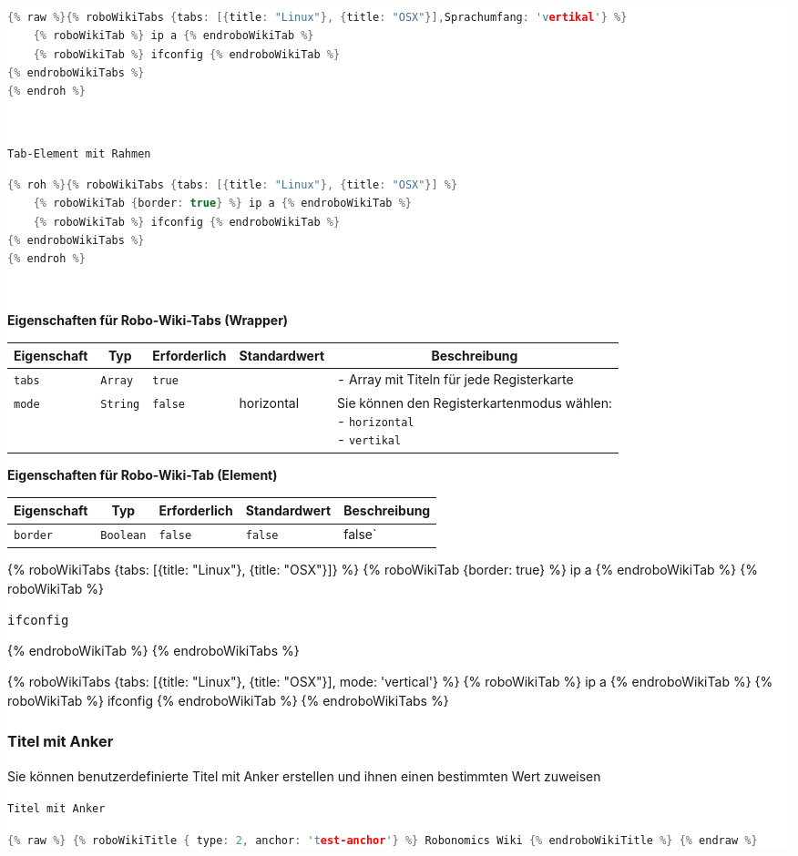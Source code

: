 ```c
{% raw %}{% roboWikiTabs {tabs: [{title: "Linux"}, {title: "OSX"}],Sprachumfang: 'vertikal'} %}
	{% roboWikiTab %} ip a {% endroboWikiTab %}
	{% roboWikiTab %} ifconfig {% endroboWikiTab %}
{% endroboWikiTabs %}
{% endroh %}
```

<br/>

`Tab-Element mit Rahmen`

```c
{% roh %}{% roboWikiTabs {tabs: [{title: "Linux"}, {title: "OSX"}] %}
	{% roboWikiTab {border: true} %} ip a {% endroboWikiTab %}
	{% roboWikiTab %} ifconfig {% endroboWikiTab %}
{% endroboWikiTabs %}
{% endroh %}
```

<br/>

**Eigenschaften für Robo-Wiki-Tabs (Wrapper)**

| Eigenschaft | Typ       | Erforderlich | Standardwert | Beschreibung                                                      |
|-------------|-----------|--------------|--------------|-------------------------------------------------------------------|
| `tabs`      | `Array`   | `true`       |              | - Array mit Titeln für jede Registerkarte                        |
| `mode`      | `String`  | `false`      | horizontal   | Sie können den Registerkartenmodus wählen: <br/> - `horizontal` <br/> - `vertikal` |

**Eigenschaften für Robo-Wiki-Tab (Element)**

| Eigenschaft | Typ        | Erforderlich | Standardwert | Beschreibung                         |
|-------------|------------|--------------|--------------|-------------------------------------|
| `border`    | `Boolean`  | `false`      | `false`      |false` | - Füge einen Rahmen um den Inhaltsbereich hinzu |


{% roboWikiTabs {tabs: [{title: "Linux"}, {title: "OSX"}]} %}
	{% roboWikiTab {border: true} %} ip a {% endroboWikiTab %}
	{% roboWikiTab %} <pre>ifconfig </pre> {% endroboWikiTab %}
{% endroboWikiTabs %}


{% roboWikiTabs {tabs: [{title: "Linux"}, {title: "OSX"}], mode: 'vertical'} %}
	{% roboWikiTab %} ip a {% endroboWikiTab %}
	{% roboWikiTab %} ifconfig {% endroboWikiTab %}
{% endroboWikiTabs %}


### Titel mit Anker
Sie können benutzerdefinierte Titel mit Anker erstellen und ihnen einen bestimmten Wert zuweisen

`Titel mit Anker`

```c
{% raw %} {% roboWikiTitle { type: 2, anchor: 'test-anchor'} %} Robonomics Wiki {% endroboWikiTitle %} {% endraw %}
```

